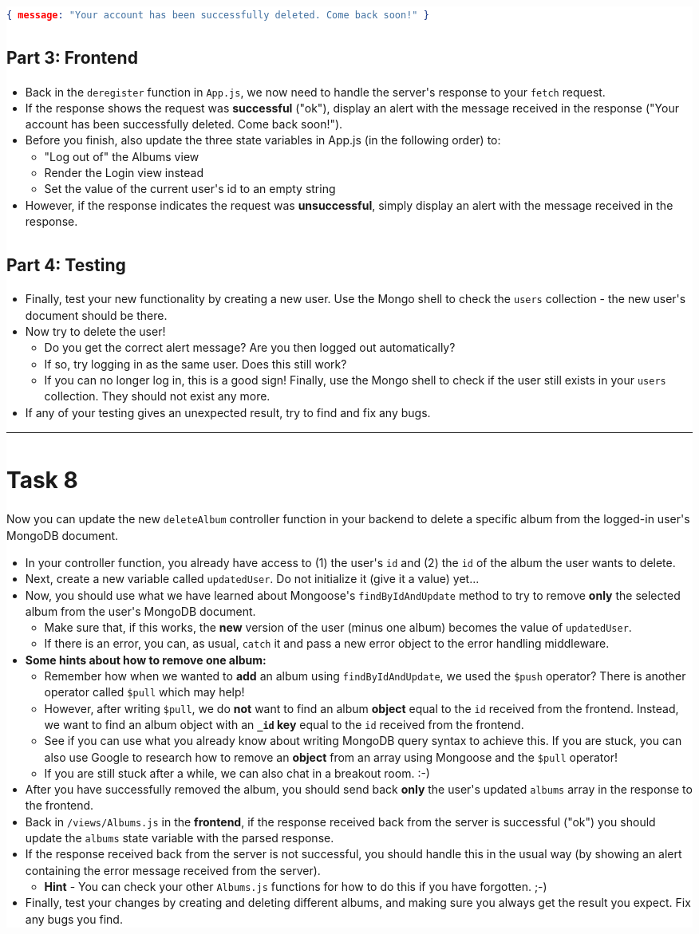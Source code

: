 ```json
{ message: "Your account has been successfully deleted. Come back soon!" }
```

## Part 3: Frontend

- Back in the `deregister` function in `App.js`, we now need to handle the server's response to your `fetch` request.
- If the response shows the request was **successful** ("ok"), display an alert with the message received in the response ("Your account has been successfully deleted. Come back soon!").
- Before you finish, also update the three state variables in App.js (in the following order) to: 
    - "Log out of" the Albums view
    - Render the Login view instead 
    - Set the value of the current user's id to an empty string
- However, if the response indicates the request was **unsuccessful**, simply display an alert with the message received in the response.

## Part 4: Testing

- Finally, test your new functionality by creating a new user. Use the Mongo shell to check the `users` collection - the new user's document should be there. 
- Now try to delete the user!
    - Do you get the correct alert message? Are you then logged out automatically?
    - If so, try logging in as the same user. Does this still work?
    - If you can no longer log in, this is a good sign! Finally, use the Mongo shell to check if the user still exists in your `users` collection. They should not exist any more.
- If any of your testing gives an unexpected result, try to find and fix any bugs.

---

# Task 8

Now you can update the new `deleteAlbum` controller function in your backend to delete a specific album from the logged-in user's MongoDB document.

- In your controller function, you already have access to (1) the user's `id` and (2) the `id` of the album the user wants to delete.
- Next, create a new variable called `updatedUser`. Do not initialize it (give it a value) yet...
- Now, you should use what we have learned about Mongoose's `findByIdAndUpdate` method to try to remove **only** the selected album from the user's MongoDB document. 
    - Make sure that, if this works, the **new** version of the user (minus one album) becomes the value of `updatedUser`.
    - If there is an error, you can, as usual, `catch` it and pass a new error object to the error handling middleware.
- **Some hints about how to remove one album:**
    - Remember how when we wanted to **add** an album using `findByIdAndUpdate`, we used the `$push` operator? There is another operator called `$pull` which may help!
    - However, after writing `$pull`, we do **not** want to find an album **object** equal to the `id` received from the frontend. Instead, we want to find an album object with an **`_id` key** equal to the `id` received from the frontend.
    - See if you can use what you already know about writing MongoDB query syntax to achieve this. If you are stuck, you can also use Google to research how to remove an **object** from an array using Mongoose and the `$pull` operator!
    - If you are still stuck after a while, we can also chat in a breakout room. :-)
- After you have successfully removed the album, you should send back **only** the user's updated `albums` array in the response to the frontend.
- Back in `/views/Albums.js` in the **frontend**, if the response received back from the server is successful ("ok") you should update the `albums` state variable with the parsed response.
- If the response received back from the server is not successful, you should handle this in the usual way (by showing an alert containing the error message received from the server).
    - **Hint** - You can check your other `Albums.js` functions for how to do this if you have forgotten. ;-)
- Finally, test your changes by creating and deleting different albums, and making sure you always get the result you expect. Fix any bugs you find.